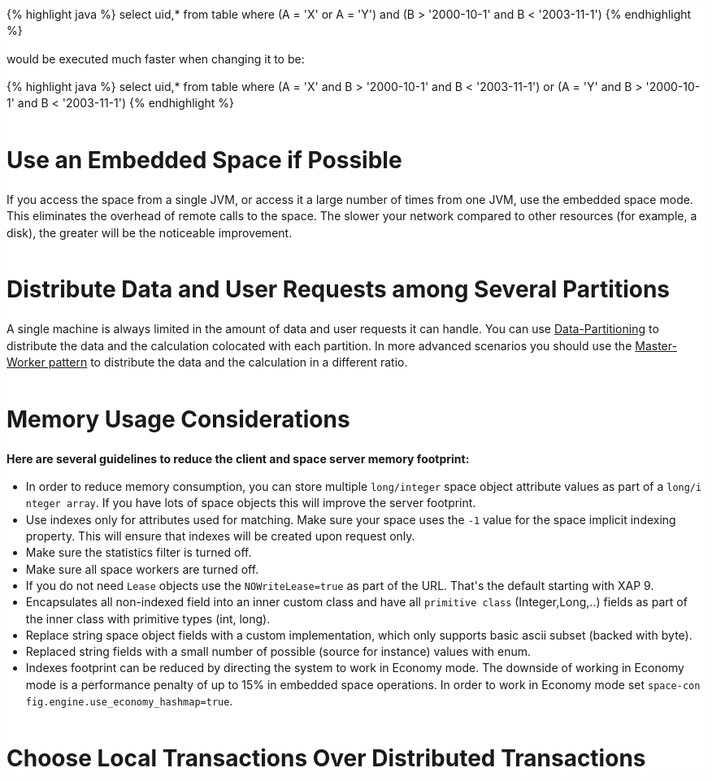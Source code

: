 {% highlight java %}
select uid,* from table where (A = 'X' or A = 'Y') and (B > '2000-10-1' and B < '2003-11-1')
{% endhighlight %}

would be executed much faster when changing it to be:

{% highlight java %}
select uid,* from table where (A = 'X' and B > '2000-10-1' and B < '2003-11-1')
or (A = 'Y' and B > '2000-10-1' and B < '2003-11-1')
{% endhighlight %}

# Use an Embedded Space if Possible

If you access the space from a single JVM, or access it a large number of times from one JVM, use the embedded space mode. This eliminates the overhead of remote calls to the space. The slower your network compared to other resources (for example, a disk), the greater will be the noticeable improvement.

# Distribute Data and User Requests among Several Partitions

A single machine is always limited in the amount of data and user requests it can handle.
You can use [Data-Partitioning](./data-partitioning.html) to distribute the data and the calculation colocated with each partition. In more advanced scenarios you should use the [Master-Worker pattern](http://wiki.gigaspaces.com/wiki/display/SBP/Master-Worker+Pattern) to distribute the data and the calculation in a different ratio.

# Memory Usage Considerations

**Here are several guidelines to reduce the client and space server memory footprint:**

- In order to reduce memory consumption, you can store multiple `long/integer` space object attribute values as part of a `long/integer array`. If you have lots of space objects this will improve the server footprint.
- Use indexes only for attributes used for matching. Make sure your space uses the `-1` value for the space implicit indexing property. This will ensure that indexes will be created upon request only.
- Make sure the statistics filter is turned off.
- Make sure all space workers are turned off.
- If you do not need `Lease` objects use the `NOWriteLease=true` as part of the URL. That's the default starting with XAP 9.
- Encapsulates all non-indexed field into an inner custom class and have all `primitive class` (Integer,Long,..) fields as part of the inner class with primitive types (int, long).
- Replace string space object fields with a custom implementation, which only supports basic ascii subset (backed with byte).
- Replaced string fields with a small number of possible (source for instance) values with enum.
- Indexes footprint can be reduced by directing the system to work in Economy mode. The downside of working in Economy mode is a performance penalty of up to 15% in embedded space operations. In order to work in Economy mode set `space-config.engine.use_economy_hashmap=true`.

# Choose Local Transactions Over Distributed Transactions
